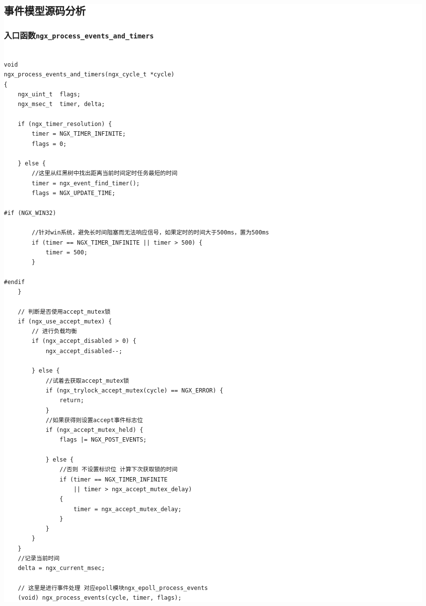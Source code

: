
## 事件模型源码分析

### 入口函数`ngx_process_events_and_timers`

```

void
ngx_process_events_and_timers(ngx_cycle_t *cycle)
{
    ngx_uint_t  flags;
    ngx_msec_t  timer, delta;

    if (ngx_timer_resolution) {
        timer = NGX_TIMER_INFINITE;
        flags = 0;

    } else {
        //这里从红黑树中找出距离当前时间定时任务最短的时间
        timer = ngx_event_find_timer();
        flags = NGX_UPDATE_TIME;

#if (NGX_WIN32)

        //针对win系统，避免长时间阻塞而无法响应信号，如果定时的时间大于500ms，置为500ms
        if (timer == NGX_TIMER_INFINITE || timer > 500) {
            timer = 500;
        }

#endif
    }

    // 判断是否使用accept_mutex锁
    if (ngx_use_accept_mutex) {
        // 进行负载均衡
        if (ngx_accept_disabled > 0) {
            ngx_accept_disabled--;

        } else {
            //试着去获取accept_mutex锁
            if (ngx_trylock_accept_mutex(cycle) == NGX_ERROR) {
                return;
            }
            //如果获得则设置accept事件标志位
            if (ngx_accept_mutex_held) {
                flags |= NGX_POST_EVENTS;

            } else {
                //否则 不设置标识位 计算下次获取锁的时间
                if (timer == NGX_TIMER_INFINITE
                    || timer > ngx_accept_mutex_delay)
                {
                    timer = ngx_accept_mutex_delay;
                }
            }
        }
    }
    //记录当前时间
    delta = ngx_current_msec;

    // 这里是进行事件处理 对应epoll模块ngx_epoll_process_events
    (void) ngx_process_events(cycle, timer, flags);

```